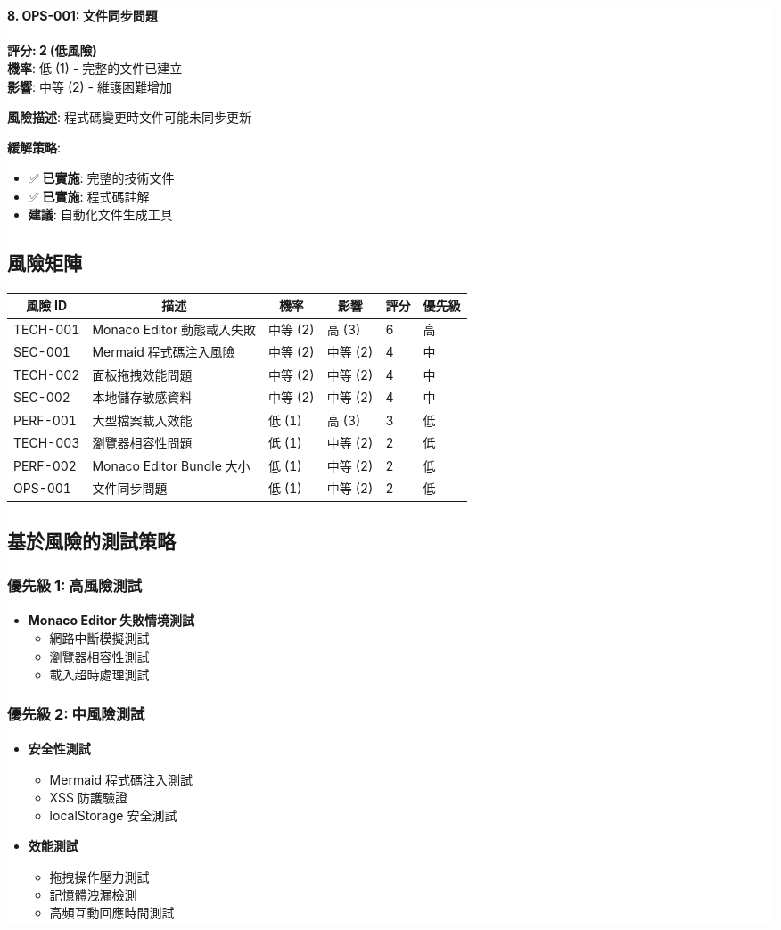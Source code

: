 #### 8. OPS-001: 文件同步問題

**評分: 2 (低風險)**  
**機率**: 低 (1) - 完整的文件已建立  
**影響**: 中等 (2) - 維護困難增加

**風險描述**: 程式碼變更時文件可能未同步更新

**緩解策略**:

- ✅ **已實施**: 完整的技術文件
- ✅ **已實施**: 程式碼註解
- **建議**: 自動化文件生成工具

## 風險矩陣

| 風險 ID  | 描述                       | 機率     | 影響     | 評分 | 優先級 |
| -------- | -------------------------- | -------- | -------- | ---- | ------ |
| TECH-001 | Monaco Editor 動態載入失敗 | 中等 (2) | 高 (3)   | 6    | 高     |
| SEC-001  | Mermaid 程式碼注入風險     | 中等 (2) | 中等 (2) | 4    | 中     |
| TECH-002 | 面板拖拽效能問題           | 中等 (2) | 中等 (2) | 4    | 中     |
| SEC-002  | 本地儲存敏感資料           | 中等 (2) | 中等 (2) | 4    | 中     |
| PERF-001 | 大型檔案載入效能           | 低 (1)   | 高 (3)   | 3    | 低     |
| TECH-003 | 瀏覽器相容性問題           | 低 (1)   | 中等 (2) | 2    | 低     |
| PERF-002 | Monaco Editor Bundle 大小  | 低 (1)   | 中等 (2) | 2    | 低     |
| OPS-001  | 文件同步問題               | 低 (1)   | 中等 (2) | 2    | 低     |

## 基於風險的測試策略

### 優先級 1: 高風險測試

- **Monaco Editor 失敗情境測試**
  - 網路中斷模擬測試
  - 瀏覽器相容性測試
  - 載入超時處理測試

### 優先級 2: 中風險測試

- **安全性測試**
  - Mermaid 程式碼注入測試
  - XSS 防護驗證
  - localStorage 安全測試

- **效能測試**
  - 拖拽操作壓力測試
  - 記憶體洩漏檢測
  - 高頻互動回應時間測試
